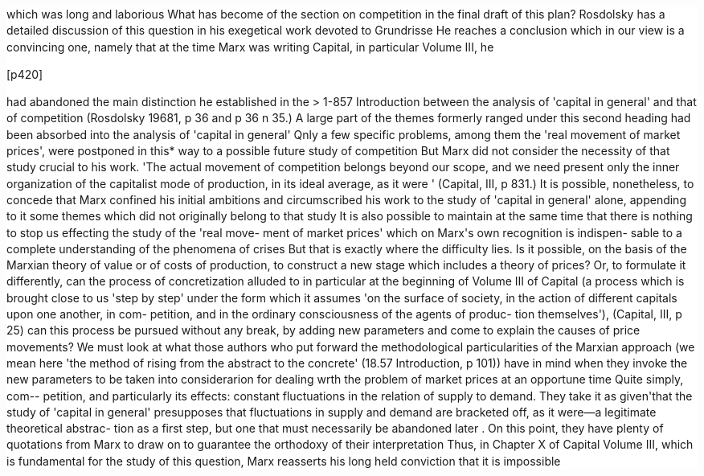 which was long and laborious What has become of the section on
competition in the final draft of this plan? Rosdolsky has a detailed
discussion of this question in his exegetical work devoted to Grundrisse
He reaches a conclusion which in our view is a convincing one, namely
that at the time Marx was writing Capital, in particular Volume III, he

[p420]

had abandoned the main distinction he established in the > 1-857
Introduction between the analysis of 'capital in general' and that of
competition (Rosdolsky 19681, p 36 and p 36 n 35.) A large part of
the themes formerly ranged under this second heading had been
absorbed into the analysis of 'capital in general' Qnly a few specific
problems, among them the 'real movement of market prices', were
postponed in this* way to a possible future study of competition But
Marx did not consider the necessity of that study crucial to his work.
'The actual movement of competition belongs beyond our scope, and
we need present only the inner organization of the capitalist mode of
production, in its ideal average, as it were ' (Capital, III, p 831.) It is
possible, nonetheless, to concede that Marx confined his initial
ambitions and circumscribed his work to the study of 'capital in
general' alone, appending to it some themes which did not originally
belong to that study It is also possible to maintain at the same time
that there is nothing to stop us effecting the study of the 'real move-
ment of market prices' which on Marx's own recognition is indispen-
sable to a complete understanding of the phenomena of crises But
that is exactly where the difficulty lies. Is it possible, on the basis of the
Marxian theory of value or of costs of production, to construct a new
stage which includes a theory of prices? Or, to formulate it differently,
can the process of concretization alluded to in particular at the
beginning of Volume III of Capital (a process which is brought close to
us 'step by step' under the form which it assumes 'on the surface of
society, in the action of different capitals upon one another, in com-
petition, and in the ordinary consciousness of the agents of produc-
tion themselves'), (Capital, III, p 25) can this process be pursued
without any break, by adding new parameters and come to explain the
causes of price movements? We must look at what those authors who
put forward the methodological particularities of the Marxian
approach (we mean here 'the method of rising from the abstract to the
concrete' (18.57 Introduction, p 101)) have in mind when they invoke
the new parameters to be taken into considerarion for dealing wrth the
problem of market prices at an opportune time Quite simply, com--
petition, and particularly its effects: constant fluctuations in the
relation of supply to demand. They take it as given'that the study of
'capital in general' presupposes that fluctuations in supply and
demand are bracketed off, as it were—a legitimate theoretical abstrac-
tion as a first step, but one that must necessarily be abandoned later .
On this point, they have plenty of quotations from Marx to draw on to
guarantee the orthodoxy of their interpretation Thus, in Chapter X of
Capital Volume III, which is fundamental for the study of this
question, Marx reasserts his long held conviction that it is impossible
